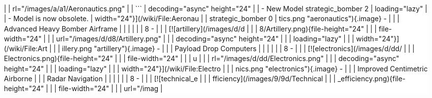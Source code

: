 |                           | rl="/images/a/a1/Aeronautics.png" |
| ```                               | decoding="async" height="24"      |
| -   New Model strategic_bomber 2  | loading="lazy"                    |
| -   Model is now obsolete.        | width="24"}](/wiki/File:Aeronau   |
|     strategic_bomber 0            | tics.png "aeronautics"){.image} - |
|                                   | Advanced Heavy Bomber Airframe    |
|                                   |                                   |
|                                   | 8 -                               |
|                                   | [![artillery](/images/d/d         |
|                                   | 8/Artillery.png){file-height="24" |
|                                   | file-width="24"                   |
|                                   | url="/images/d/d8/Artillery.png"  |
|                                   | decoding="async" height="24"      |
|                                   | loading="lazy"                    |
|                                   | width="24"}](/wiki/File:Art       |
|                                   | illery.png "artillery"){.image} - |
|                                   | Payload Drop Computers            |
|                                   |                                   |
|                                   | 8 -                               |
|                                   | [![electronics](/images/d/dd/     |
|                                   | Electronics.png){file-height="24" |
|                                   | file-width="24"                   |
|                                   | u                                 |
|                                   | rl="/images/d/dd/Electronics.png" |
|                                   | decoding="async" height="24"      |
|                                   | loading="lazy"                    |
|                                   | width="24"}](/wiki/File:Electro   |
|                                   | nics.png "electronics"){.image} - |
|                                   | Improved Centimetric Airborne     |
|                                   | Radar Navigation                  |
|                                   |                                   |
|                                   | 8 -                               |
|                                   | [![technical_e                    |
|                                   | fficiency](/images/9/9d/Technical |
|                                   | _efficiency.png){file-height="24" |
|                                   | file-width="24"                   |
|                                   | url="/imag                        |